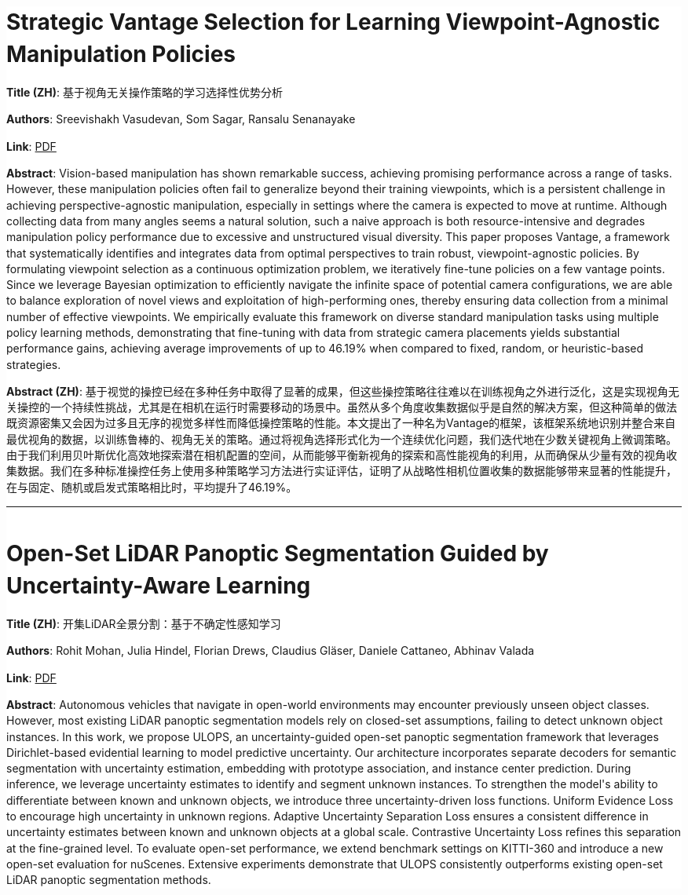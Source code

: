 # Strategic Vantage Selection for Learning Viewpoint-Agnostic Manipulation Policies 

**Title (ZH)**: 基于视角无关操作策略的学习选择性优势分析 

**Authors**: Sreevishakh Vasudevan, Som Sagar, Ransalu Senanayake  

**Link**: [PDF](https://arxiv.org/pdf/2506.12261)  

**Abstract**: Vision-based manipulation has shown remarkable success, achieving promising performance across a range of tasks. However, these manipulation policies often fail to generalize beyond their training viewpoints, which is a persistent challenge in achieving perspective-agnostic manipulation, especially in settings where the camera is expected to move at runtime. Although collecting data from many angles seems a natural solution, such a naive approach is both resource-intensive and degrades manipulation policy performance due to excessive and unstructured visual diversity. This paper proposes Vantage, a framework that systematically identifies and integrates data from optimal perspectives to train robust, viewpoint-agnostic policies. By formulating viewpoint selection as a continuous optimization problem, we iteratively fine-tune policies on a few vantage points. Since we leverage Bayesian optimization to efficiently navigate the infinite space of potential camera configurations, we are able to balance exploration of novel views and exploitation of high-performing ones, thereby ensuring data collection from a minimal number of effective viewpoints. We empirically evaluate this framework on diverse standard manipulation tasks using multiple policy learning methods, demonstrating that fine-tuning with data from strategic camera placements yields substantial performance gains, achieving average improvements of up to 46.19% when compared to fixed, random, or heuristic-based strategies. 

**Abstract (ZH)**: 基于视觉的操控已经在多种任务中取得了显著的成果，但这些操控策略往往难以在训练视角之外进行泛化，这是实现视角无关操控的一个持续性挑战，尤其是在相机在运行时需要移动的场景中。虽然从多个角度收集数据似乎是自然的解决方案，但这种简单的做法既资源密集又会因为过多且无序的视觉多样性而降低操控策略的性能。本文提出了一种名为Vantage的框架，该框架系统地识别并整合来自最优视角的数据，以训练鲁棒的、视角无关的策略。通过将视角选择形式化为一个连续优化问题，我们迭代地在少数关键视角上微调策略。由于我们利用贝叶斯优化高效地探索潜在相机配置的空间，从而能够平衡新视角的探索和高性能视角的利用，从而确保从少量有效的视角收集数据。我们在多种标准操控任务上使用多种策略学习方法进行实证评估，证明了从战略性相机位置收集的数据能够带来显著的性能提升，在与固定、随机或启发式策略相比时，平均提升了46.19%。 

---
# Open-Set LiDAR Panoptic Segmentation Guided by Uncertainty-Aware Learning 

**Title (ZH)**: 开集LiDAR全景分割：基于不确定性感知学习 

**Authors**: Rohit Mohan, Julia Hindel, Florian Drews, Claudius Gläser, Daniele Cattaneo, Abhinav Valada  

**Link**: [PDF](https://arxiv.org/pdf/2506.13265)  

**Abstract**: Autonomous vehicles that navigate in open-world environments may encounter previously unseen object classes. However, most existing LiDAR panoptic segmentation models rely on closed-set assumptions, failing to detect unknown object instances. In this work, we propose ULOPS, an uncertainty-guided open-set panoptic segmentation framework that leverages Dirichlet-based evidential learning to model predictive uncertainty. Our architecture incorporates separate decoders for semantic segmentation with uncertainty estimation, embedding with prototype association, and instance center prediction. During inference, we leverage uncertainty estimates to identify and segment unknown instances. To strengthen the model's ability to differentiate between known and unknown objects, we introduce three uncertainty-driven loss functions. Uniform Evidence Loss to encourage high uncertainty in unknown regions. Adaptive Uncertainty Separation Loss ensures a consistent difference in uncertainty estimates between known and unknown objects at a global scale. Contrastive Uncertainty Loss refines this separation at the fine-grained level. To evaluate open-set performance, we extend benchmark settings on KITTI-360 and introduce a new open-set evaluation for nuScenes. Extensive experiments demonstrate that ULOPS consistently outperforms existing open-set LiDAR panoptic segmentation methods. 

